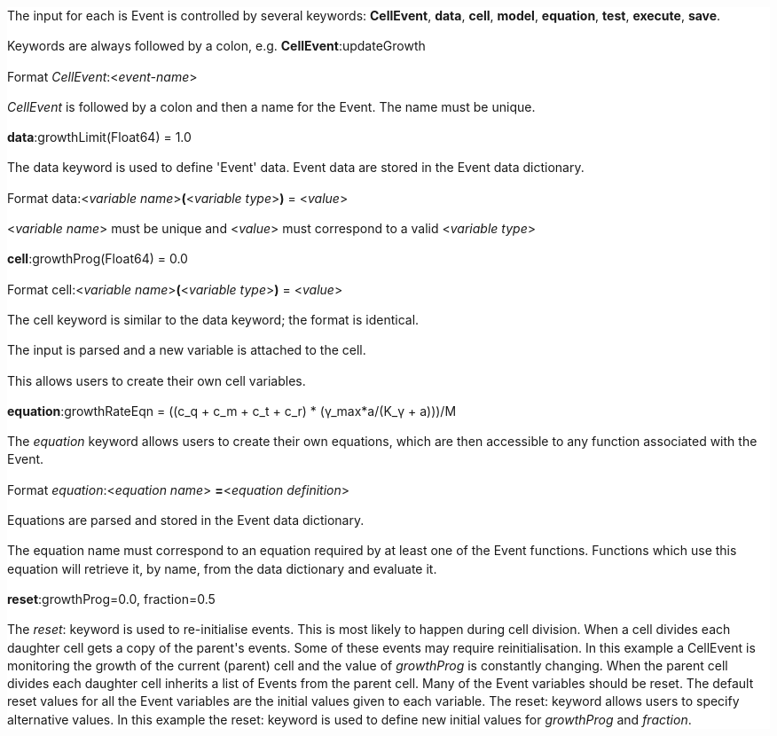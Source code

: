The input for each is Event is controlled by several keywords: **CellEvent**, **data**, **cell**, **model**, **equation**, **test**, **execute**, **save**.

Keywords are always followed by a colon, e.g. **CellEvent**:updateGrowth

Format *CellEvent*:\<*event-name*\>

*CellEvent* is followed by a colon and then a name for the Event. The
name must be unique.

**data**:growthLimit(Float64) = 1.0

The data keyword is used to define 'Event' data. Event data are stored in the Event data dictionary.

Format data:\<*variable name*\>**(**\<*variable type*\>**)** =
\<*value*\>

\<*variable name*\> must be unique and \<*value*\> must correspond to a
valid \<*variable type*\>

**cell**:growthProg(Float64) = 0.0

Format cell:\<*variable name*\>**(**\<*variable type*\>**)** =
\<*value*\>

The cell keyword is similar to the data keyword; the format is
identical.

The input is parsed and a new variable is attached to the cell.

This allows users to create their own cell variables.

**equation**:growthRateEqn = ((c_q + c_m + c_t + c_r) \*
(γ_max\*a/(K_γ + a)))/M

The *equation* keyword allows users to create their own equations, which
are then accessible to any function associated with the Event.

Format *equation*:\<*equation name*\> **=**\<*equation definition*\>

Equations are parsed and stored in the Event data dictionary.

The equation name must correspond to an equation required by at least
one of the Event functions. Functions which use this equation will
retrieve it, by name, from the data dictionary and evaluate it.

**reset**:growthProg=0.0, fraction=0.5

The *reset*: keyword is used to re-initialise events. This is most
likely to happen during cell division. When a cell divides each daughter
cell gets a copy of the parent's events. Some of these events may
require reinitialisation. In this example a CellEvent is monitoring the
growth of the current (parent) cell and the value of *growthProg* is
constantly changing. When the parent cell divides each daughter cell
inherits a list of Events from the parent cell. Many of the Event
variables should be reset. The default reset values for all the Event
variables are the initial values given to each variable. The reset:
keyword allows users to specify alternative values. In this example the
reset: keyword is used to define new initial values for *growthProg* and
*fraction*.
